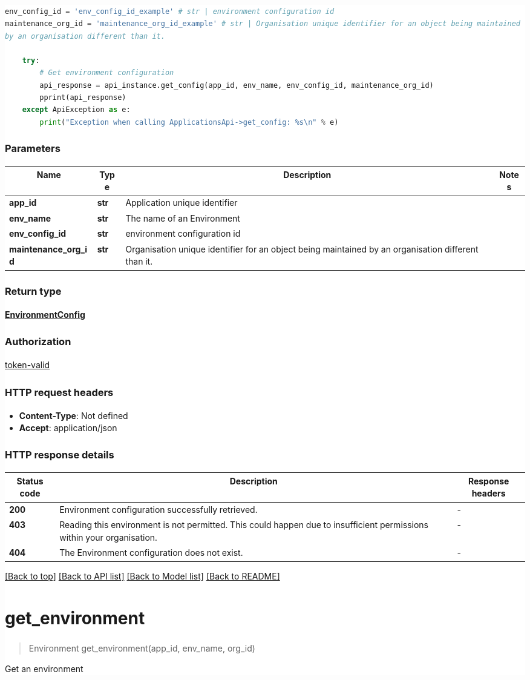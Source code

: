 ```python
env_config_id = 'env_config_id_example' # str | environment configuration id
maintenance_org_id = 'maintenance_org_id_example' # str | Organisation unique identifier for an object being maintained by an organisation different than it. 

    try:
        # Get environment configuration
        api_response = api_instance.get_config(app_id, env_name, env_config_id, maintenance_org_id)
        pprint(api_response)
    except ApiException as e:
        print("Exception when calling ApplicationsApi->get_config: %s\n" % e)
```

### Parameters

Name | Type | Description  | Notes
------------- | ------------- | ------------- | -------------
 **app_id** | **str**| Application unique identifier | 
 **env_name** | **str**| The name of an Environment | 
 **env_config_id** | **str**| environment configuration id | 
 **maintenance_org_id** | **str**| Organisation unique identifier for an object being maintained by an organisation different than it.  | 

### Return type

[**EnvironmentConfig**](EnvironmentConfig.md)

### Authorization

[token-valid](../README.md#token-valid)

### HTTP request headers

 - **Content-Type**: Not defined
 - **Accept**: application/json

### HTTP response details
| Status code | Description | Response headers |
|-------------|-------------|------------------|
**200** | Environment configuration successfully retrieved. |  -  |
**403** | Reading this environment is not permitted. This could happen due to insufficient permissions within your organisation.  |  -  |
**404** | The Environment configuration does not exist. |  -  |

[[Back to top]](#) [[Back to API list]](../README.md#documentation-for-api-endpoints) [[Back to Model list]](../README.md#documentation-for-models) [[Back to README]](../README.md)

# **get_environment**
> Environment get_environment(app_id, env_name, org_id)

Get an environment
